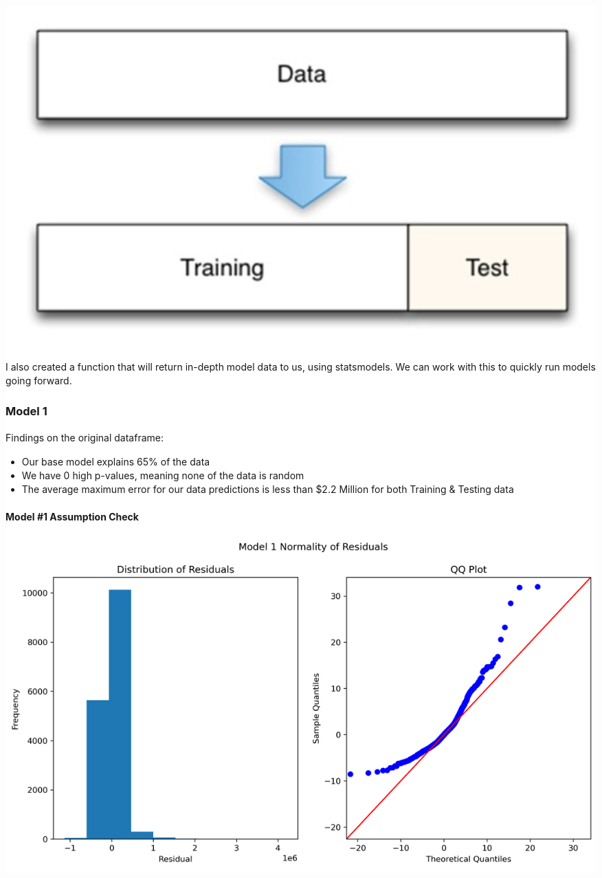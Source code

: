 ![Training & Test Split](./images/train_test-split.png)

I also created a function that will return in-depth model data to us, using statsmodels. We can work with this to quickly run models going forward.

### Model 1
Findings on the original dataframe:
* Our base model explains 65% of the data
* We have 0 high p-values, meaning none of the data is random
* The average maximum error for our data predictions is less than $2.2 Million for both Training & Testing data

#### Model #1 Assumption Check
![Model 1 Assumption](./images/Model_1_Assumption_Check.png)